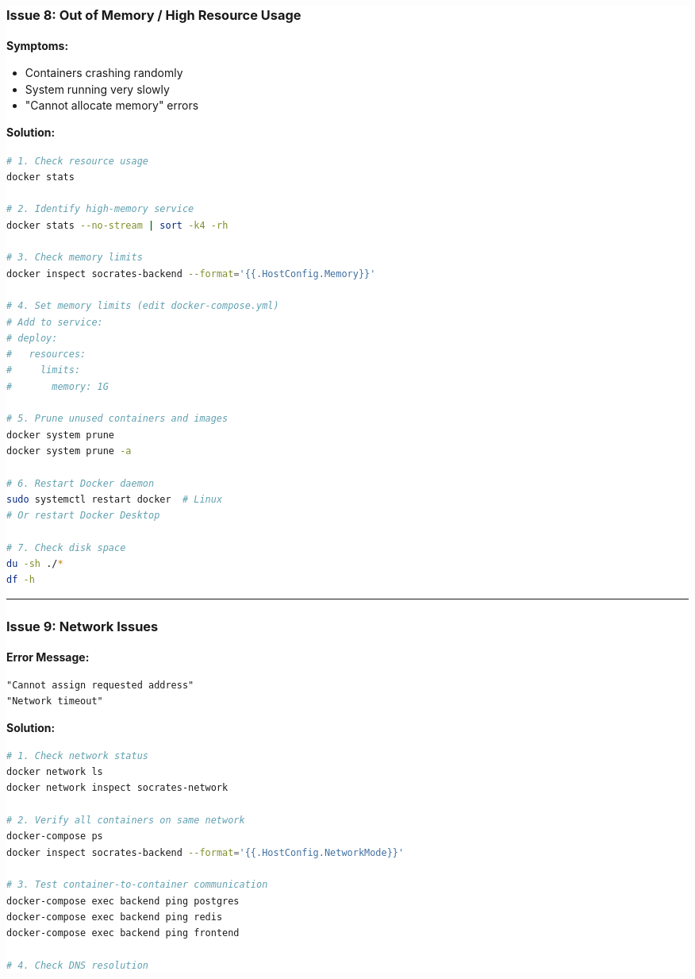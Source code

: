 
### Issue 8: Out of Memory / High Resource Usage

**Symptoms:**
- Containers crashing randomly
- System running very slowly
- "Cannot allocate memory" errors

**Solution:**

```bash
# 1. Check resource usage
docker stats

# 2. Identify high-memory service
docker stats --no-stream | sort -k4 -rh

# 3. Check memory limits
docker inspect socrates-backend --format='{{.HostConfig.Memory}}'

# 4. Set memory limits (edit docker-compose.yml)
# Add to service:
# deploy:
#   resources:
#     limits:
#       memory: 1G

# 5. Prune unused containers and images
docker system prune
docker system prune -a

# 6. Restart Docker daemon
sudo systemctl restart docker  # Linux
# Or restart Docker Desktop

# 7. Check disk space
du -sh ./*
df -h
```

---

### Issue 9: Network Issues

**Error Message:**
```
"Cannot assign requested address"
"Network timeout"
```

**Solution:**

```bash
# 1. Check network status
docker network ls
docker network inspect socrates-network

# 2. Verify all containers on same network
docker-compose ps
docker inspect socrates-backend --format='{{.HostConfig.NetworkMode}}'

# 3. Test container-to-container communication
docker-compose exec backend ping postgres
docker-compose exec backend ping redis
docker-compose exec backend ping frontend

# 4. Check DNS resolution
```